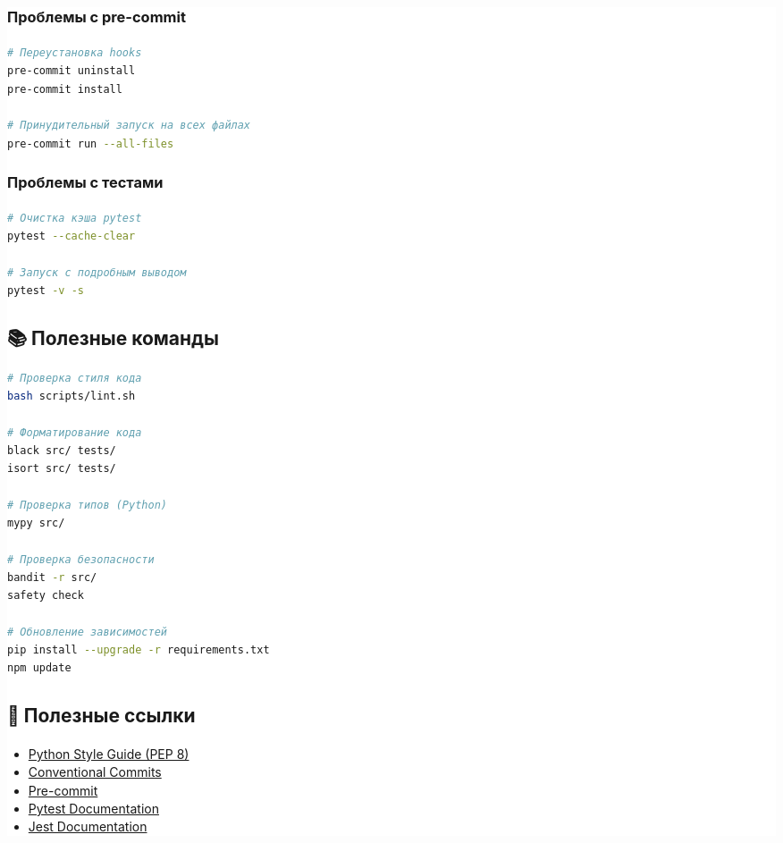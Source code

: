 ### Проблемы с pre-commit

```bash
# Переустановка hooks
pre-commit uninstall
pre-commit install

# Принудительный запуск на всех файлах
pre-commit run --all-files
```

### Проблемы с тестами

```bash
# Очистка кэша pytest
pytest --cache-clear

# Запуск с подробным выводом
pytest -v -s
```

## 📚 Полезные команды

```bash
# Проверка стиля кода
bash scripts/lint.sh

# Форматирование кода
black src/ tests/
isort src/ tests/

# Проверка типов (Python)
mypy src/

# Проверка безопасности
bandit -r src/
safety check

# Обновление зависимостей
pip install --upgrade -r requirements.txt
npm update
```

## 🔗 Полезные ссылки

- [Python Style Guide (PEP 8)](https://www.python.org/dev/peps/pep-0008/)
- [Conventional Commits](https://www.conventionalcommits.org/)
- [Pre-commit](https://pre-commit.com/)
- [Pytest Documentation](https://docs.pytest.org/)
- [Jest Documentation](https://jestjs.io/docs/getting-started) 